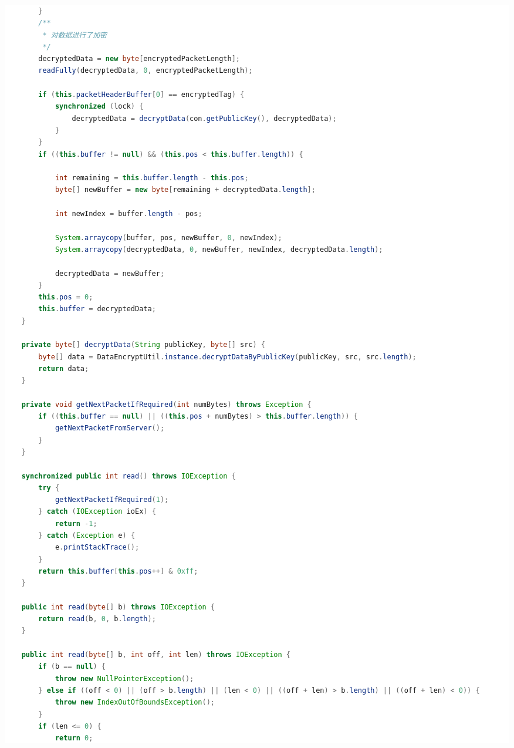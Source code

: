 ```java
		}
		/**
		 * 对数据进行了加密
		 */
		decryptedData = new byte[encryptedPacketLength];
		readFully(decryptedData, 0, encryptedPacketLength);

		if (this.packetHeaderBuffer[0] == encryptedTag) {
			synchronized (lock) {
				decryptedData = decryptData(con.getPublicKey(), decryptedData);
			}
		}
		if ((this.buffer != null) && (this.pos < this.buffer.length)) {

			int remaining = this.buffer.length - this.pos;
			byte[] newBuffer = new byte[remaining + decryptedData.length];

			int newIndex = buffer.length - pos;

			System.arraycopy(buffer, pos, newBuffer, 0, newIndex);
			System.arraycopy(decryptedData, 0, newBuffer, newIndex, decryptedData.length);

			decryptedData = newBuffer;
		}
		this.pos = 0;
		this.buffer = decryptedData;
	}
	
	private byte[] decryptData(String publicKey, byte[] src) {
		byte[] data = DataEncryptUtil.instance.decryptDataByPublicKey(publicKey, src, src.length);
		return data;
	}

	private void getNextPacketIfRequired(int numBytes) throws Exception {
		if ((this.buffer == null) || ((this.pos + numBytes) > this.buffer.length)) {
			getNextPacketFromServer();
		}
	}

	synchronized public int read() throws IOException {
		try {
			getNextPacketIfRequired(1);
		} catch (IOException ioEx) {
			return -1;
		} catch (Exception e) {
			e.printStackTrace();
		}
		return this.buffer[this.pos++] & 0xff;
	}

	public int read(byte[] b) throws IOException {
		return read(b, 0, b.length);
	}

	public int read(byte[] b, int off, int len) throws IOException {
		if (b == null) {
			throw new NullPointerException();
		} else if ((off < 0) || (off > b.length) || (len < 0) || ((off + len) > b.length) || ((off + len) < 0)) {
			throw new IndexOutOfBoundsException();
		}
		if (len <= 0) {
			return 0;
```